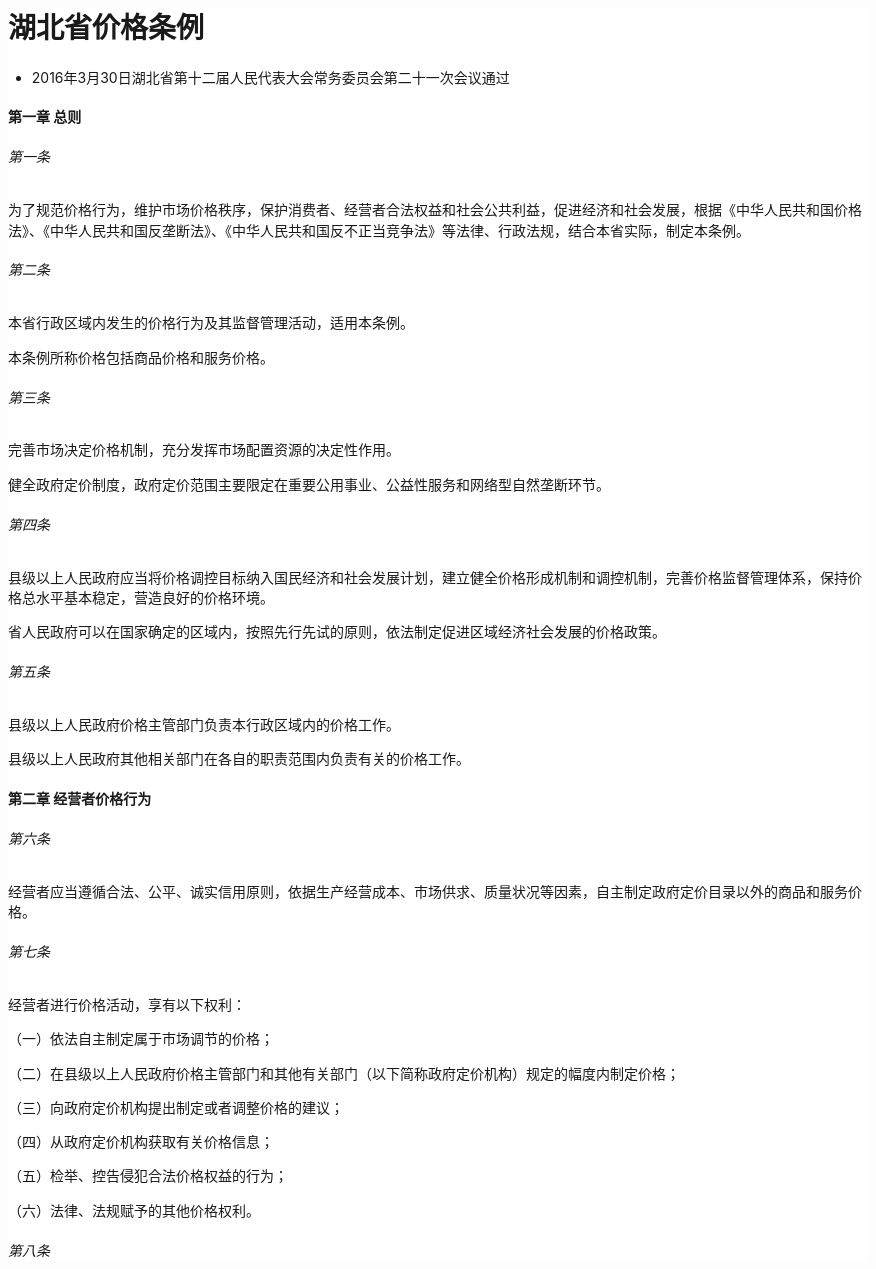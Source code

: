# 湖北省价格条例

- 2016年3月30日湖北省第十二届人民代表大会常务委员会第二十一次会议通过



#### 第一章 总则

###### 第一条

为了规范价格行为，维护市场价格秩序，保护消费者、经营者合法权益和社会公共利益，促进经济和社会发展，根据《中华人民共和国价格法》、《中华人民共和国反垄断法》、《中华人民共和国反不正当竞争法》等法律、行政法规，结合本省实际，制定本条例。

###### 第二条

本省行政区域内发生的价格行为及其监督管理活动，适用本条例。

本条例所称价格包括商品价格和服务价格。

###### 第三条

完善市场决定价格机制，充分发挥市场配置资源的决定性作用。

健全政府定价制度，政府定价范围主要限定在重要公用事业、公益性服务和网络型自然垄断环节。

###### 第四条

县级以上人民政府应当将价格调控目标纳入国民经济和社会发展计划，建立健全价格形成机制和调控机制，完善价格监督管理体系，保持价格总水平基本稳定，营造良好的价格环境。

省人民政府可以在国家确定的区域内，按照先行先试的原则，依法制定促进区域经济社会发展的价格政策。

###### 第五条

县级以上人民政府价格主管部门负责本行政区域内的价格工作。

县级以上人民政府其他相关部门在各自的职责范围内负责有关的价格工作。

#### 第二章 经营者价格行为

###### 第六条

经营者应当遵循合法、公平、诚实信用原则，依据生产经营成本、市场供求、质量状况等因素，自主制定政府定价目录以外的商品和服务价格。

###### 第七条

经营者进行价格活动，享有以下权利：

（一）依法自主制定属于市场调节的价格；

（二）在县级以上人民政府价格主管部门和其他有关部门（以下简称政府定价机构）规定的幅度内制定价格；

（三）向政府定价机构提出制定或者调整价格的建议；

（四）从政府定价机构获取有关价格信息；

（五）检举、控告侵犯合法价格权益的行为；

（六）法律、法规赋予的其他价格权利。

###### 第八条

